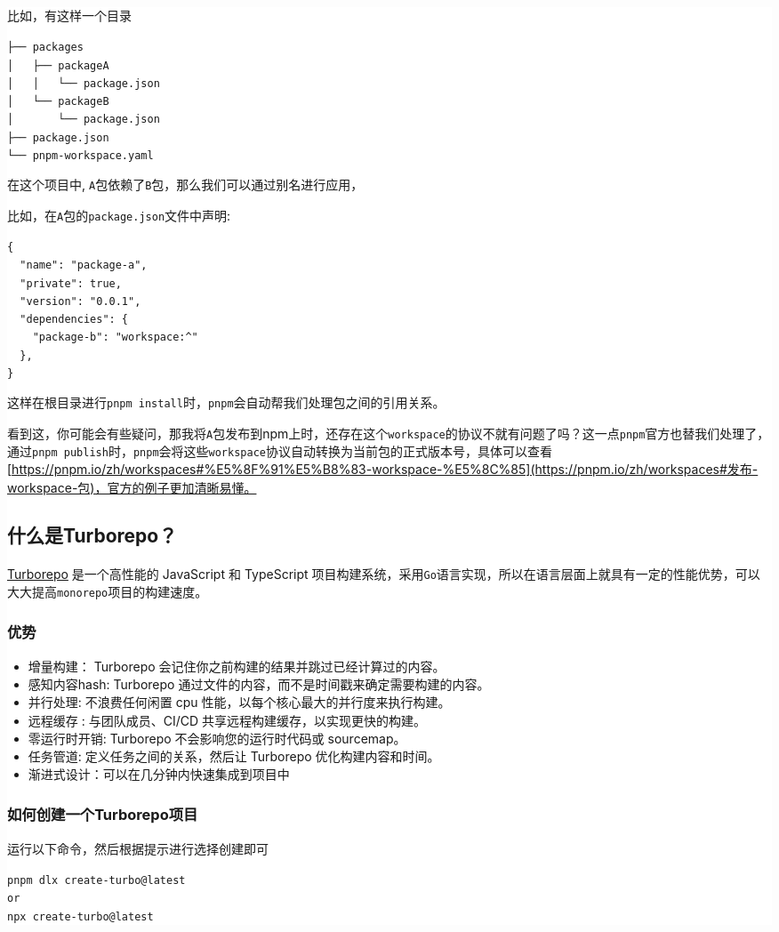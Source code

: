 比如，有这样一个目录

```
├── packages
│   ├── packageA
│   │   └── package.json
│   └── packageB
│       └── package.json
├── package.json
└── pnpm-workspace.yaml
```

在这个项目中, `A`包依赖了`B`包，那么我们可以通过别名进行应用，

比如，在`A`包的`package.json`文件中声明:

```
{
  "name": "package-a",
  "private": true,
  "version": "0.0.1",
  "dependencies": {
    "package-b": "workspace:^"
  },
}
```

这样在根目录进行`pnpm install`时，`pnpm`会自动帮我们处理包之间的引用关系。

看到这，你可能会有些疑问，那我将`A`包发布到npm上时，还存在这个`workspace`的协议不就有问题了吗？这一点`pnpm`官方也替我们处理了，通过`pnpm publish`时，`pnpm`会将这些`workspace`协议自动转换为当前包的正式版本号，具体可以查看[https://pnpm.io/zh/workspaces#%E5%8F%91%E5%B8%83-workspace-%E5%8C%85](https://pnpm.io/zh/workspaces#发布-workspace-包)，官方的例子更加清晰易懂。

## **什么是Turborepo？**

[Turborepo](https://turbo.build/repo/docs) 是一个高性能的 JavaScript 和 TypeScript 项目构建系统，采用`Go`语言实现，所以在语言层面上就具有一定的性能优势，可以大大提高`monorepo`项目的构建速度。

### **优势**

- 增量构建： Turborepo 会记住你之前构建的结果并跳过已经计算过的内容。
- 感知内容hash: Turborepo 通过文件的内容，而不是时间戳来确定需要构建的内容。
- 并行处理: 不浪费任何闲置 cpu 性能，以每个核心最大的并行度来执行构建。
- 远程缓存 : 与团队成员、CI/CD 共享远程构建缓存，以实现更快的构建。
- 零运行时开销: Turborepo 不会影响您的运行时代码或 sourcemap。
- 任务管道: 定义任务之间的关系，然后让 Turborepo 优化构建内容和时间。
- 渐进式设计：可以在几分钟内快速集成到项目中

### **如何创建一个Turborepo项目**

运行以下命令，然后根据提示进行选择创建即可

```
pnpm dlx create-turbo@latest
or 
npx create-turbo@latest
```
